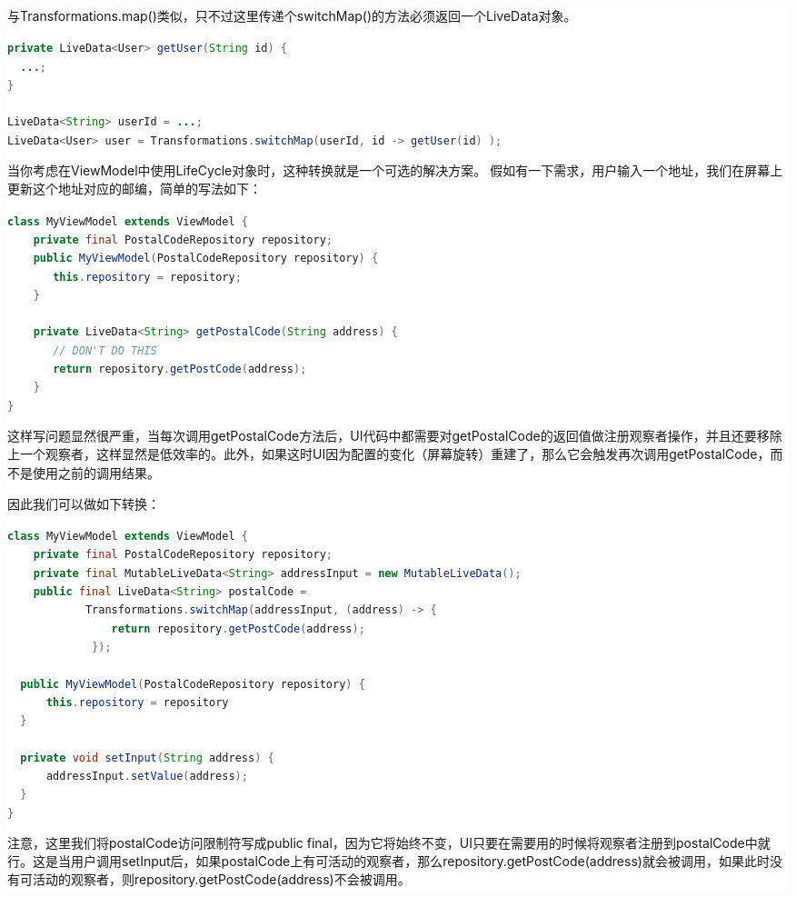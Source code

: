 与Transformations.map()类似，只不过这里传递个switchMap()的方法必须返回一个LiveData对象。

```java
private LiveData<User> getUser(String id) {
  ...;
}

LiveData<String> userId = ...;
LiveData<User> user = Transformations.switchMap(userId, id -> getUser(id) );
```

当你考虑在ViewModel中使用LifeCycle对象时，这种转换就是一个可选的解决方案。
假如有一下需求，用户输入一个地址，我们在屏幕上更新这个地址对应的邮编，简单的写法如下：

```java
class MyViewModel extends ViewModel {
    private final PostalCodeRepository repository;
    public MyViewModel(PostalCodeRepository repository) {
       this.repository = repository;
    }

    private LiveData<String> getPostalCode(String address) {
       // DON'T DO THIS
       return repository.getPostCode(address);
    }
}
```
这样写问题显然很严重，当每次调用getPostalCode方法后，UI代码中都需要对getPostalCode的返回值做注册观察者操作，并且还要移除上一个观察者，这样显然是低效率的。此外，如果这时UI因为配置的变化（屏幕旋转）重建了，那么它会触发再次调用getPostalCode，而不是使用之前的调用结果。

因此我们可以做如下转换：

```java
class MyViewModel extends ViewModel {
    private final PostalCodeRepository repository;
    private final MutableLiveData<String> addressInput = new MutableLiveData();
    public final LiveData<String> postalCode =
            Transformations.switchMap(addressInput, (address) -> {
                return repository.getPostCode(address);
             });

  public MyViewModel(PostalCodeRepository repository) {
      this.repository = repository
  }

  private void setInput(String address) {
      addressInput.setValue(address);
  }
}
```

注意，这里我们将postalCode访问限制符写成public final，因为它将始终不变，UI只要在需要用的时候将观察者注册到postalCode中就行。这是当用户调用setInput后，如果postalCode上有可活动的观察者，那么repository.getPostCode(address)就会被调用，如果此时没有可活动的观察者，则repository.getPostCode(address)不会被调用。


